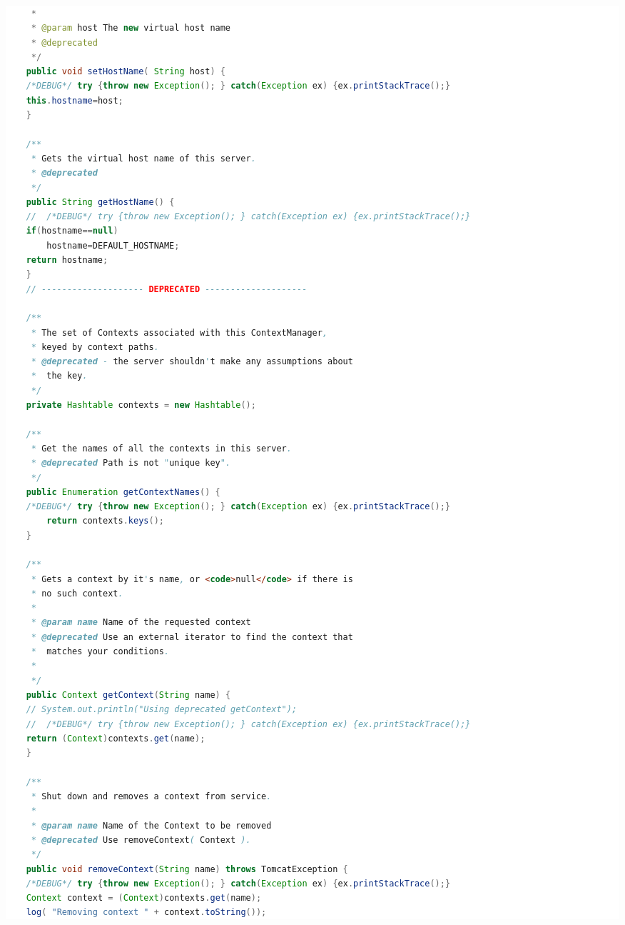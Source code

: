 ```java
     *
     * @param host The new virtual host name
     * @deprecated 
     */
    public void setHostName( String host) {
	/*DEBUG*/ try {throw new Exception(); } catch(Exception ex) {ex.printStackTrace();}
	this.hostname=host;
    }

    /**
     * Gets the virtual host name of this server.
     * @deprecated 
     */
    public String getHostName() {
	//	/*DEBUG*/ try {throw new Exception(); } catch(Exception ex) {ex.printStackTrace();}
	if(hostname==null)
	    hostname=DEFAULT_HOSTNAME;
	return hostname;
    }
    // -------------------- DEPRECATED --------------------
    
    /**
     * The set of Contexts associated with this ContextManager,
     * keyed by context paths.
     * @deprecated - the server shouldn't make any assumptions about
     *  the key.
     */
    private Hashtable contexts = new Hashtable();

    /**
     * Get the names of all the contexts in this server.
     * @deprecated Path is not "unique key".
     */
    public Enumeration getContextNames() {
	/*DEBUG*/ try {throw new Exception(); } catch(Exception ex) {ex.printStackTrace();}
        return contexts.keys();
    }

    /**
     * Gets a context by it's name, or <code>null</code> if there is
     * no such context.
     *
     * @param name Name of the requested context
     * @deprecated Use an external iterator to find the context that
     *  matches your conditions.
     *
     */
    public Context getContext(String name) {
	// System.out.println("Using deprecated getContext");
	//	/*DEBUG*/ try {throw new Exception(); } catch(Exception ex) {ex.printStackTrace();}
	return (Context)contexts.get(name);
    }
    
    /**
     * Shut down and removes a context from service.
     *
     * @param name Name of the Context to be removed
     * @deprecated Use removeContext( Context ).
     */
    public void removeContext(String name) throws TomcatException {
	/*DEBUG*/ try {throw new Exception(); } catch(Exception ex) {ex.printStackTrace();}
	Context context = (Context)contexts.get(name);
	log( "Removing context " + context.toString());
```